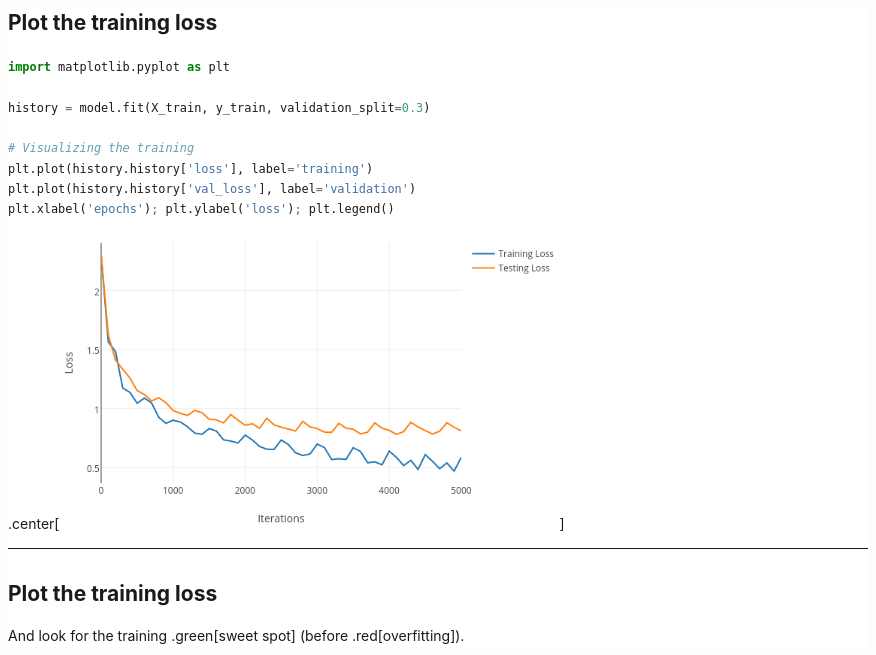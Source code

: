 ## Plot the training loss

```python
import matplotlib.pyplot as plt

history = model.fit(X_train, y_train, validation_split=0.3)  

# Visualizing the training                    
plt.plot(history.history['loss'], label='training')
plt.plot(history.history['val_loss'], label='validation')
plt.xlabel('epochs'); plt.ylabel('loss'); plt.legend()
```

.center[<img src="img/loss.png" width="500px">]

---

## Plot the training loss

And look for the training .green[sweet spot] (before .red[overfitting]).


[keras]: https://keras.io/
[tf]: https://www.tensorflow.org/
[cntk]: https://docs.microsoft.com/fr-fr/cognitive-toolkit/
[theano]: http://www.deeplearning.net/software/theano/
[archi]: https://www.jeremyjordan.me/convnet-architectures/
[deepcolor]: https://richzhang.github.io/ideepcolor/
[alphastar]: https://deepmind.com/blog/alphastar-mastering-real-time-strategy-game-starcraft-ii/
[nnzoo]: http://www.asimovinstitute.org/neural-network-zoo/
[website]: https://aboucaud.github.io
[cc]: http://creativecommons.org/licenses/by-sa/4.0
[gh]: https://github.com/
[kerasapp]: https://keras.io/applications/